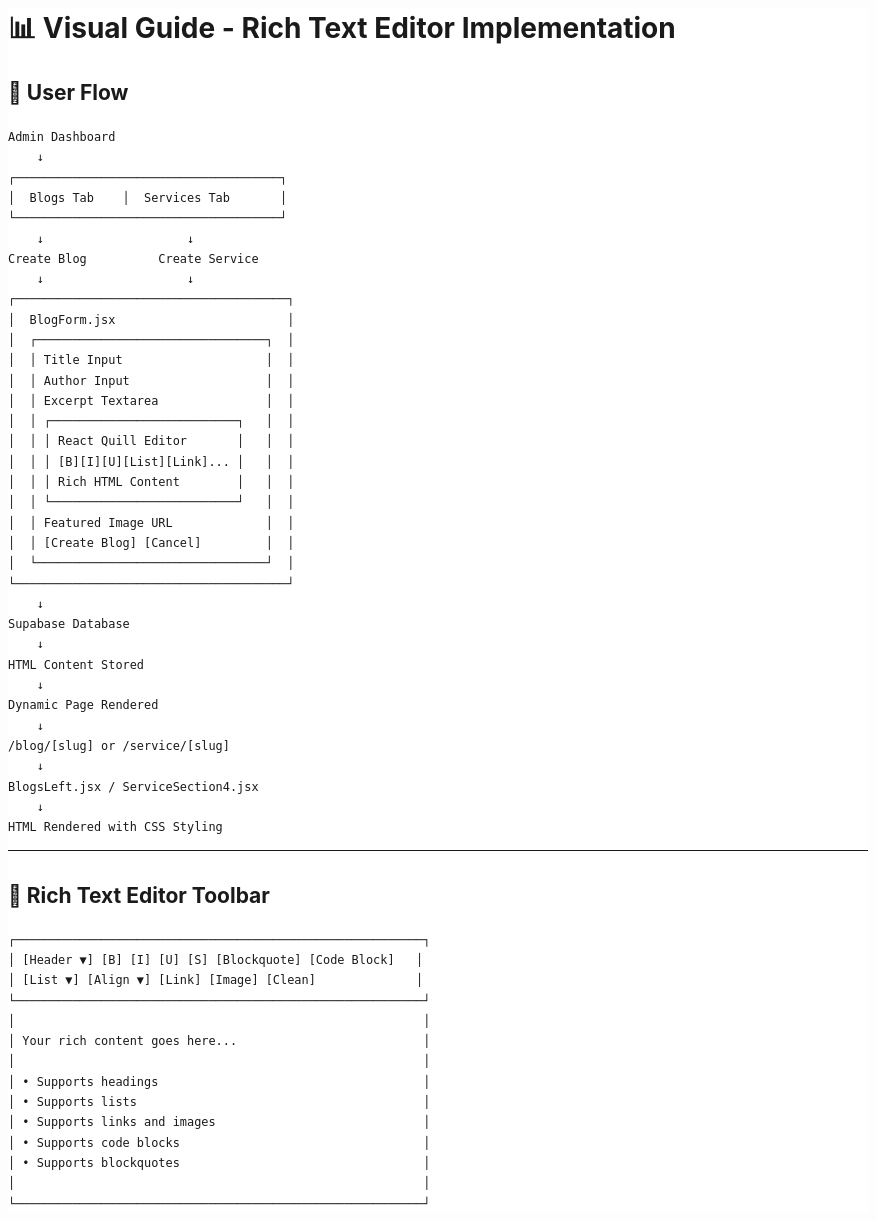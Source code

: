 # 📊 Visual Guide - Rich Text Editor Implementation

## 🎯 User Flow

```
Admin Dashboard
    ↓
┌─────────────────────────────────────┐
│  Blogs Tab    │  Services Tab       │
└─────────────────────────────────────┘
    ↓                    ↓
Create Blog          Create Service
    ↓                    ↓
┌──────────────────────────────────────┐
│  BlogForm.jsx                        │
│  ┌────────────────────────────────┐  │
│  │ Title Input                    │  │
│  │ Author Input                   │  │
│  │ Excerpt Textarea               │  │
│  │ ┌──────────────────────────┐   │  │
│  │ │ React Quill Editor       │   │  │
│  │ │ [B][I][U][List][Link]... │   │  │
│  │ │ Rich HTML Content        │   │  │
│  │ └──────────────────────────┘   │  │
│  │ Featured Image URL             │  │
│  │ [Create Blog] [Cancel]         │  │
│  └────────────────────────────────┘  │
└──────────────────────────────────────┘
    ↓
Supabase Database
    ↓
HTML Content Stored
    ↓
Dynamic Page Rendered
    ↓
/blog/[slug] or /service/[slug]
    ↓
BlogsLeft.jsx / ServiceSection4.jsx
    ↓
HTML Rendered with CSS Styling
```

---

## 🎨 Rich Text Editor Toolbar

```
┌─────────────────────────────────────────────────────────┐
│ [Header ▼] [B] [I] [U] [S] [Blockquote] [Code Block]   │
│ [List ▼] [Align ▼] [Link] [Image] [Clean]              │
└─────────────────────────────────────────────────────────┘
│                                                         │
│ Your rich content goes here...                          │
│                                                         │
│ • Supports headings                                     │
│ • Supports lists                                        │
│ • Supports links and images                             │
│ • Supports code blocks                                  │
│ • Supports blockquotes                                  │
│                                                         │
└─────────────────────────────────────────────────────────┘
```
